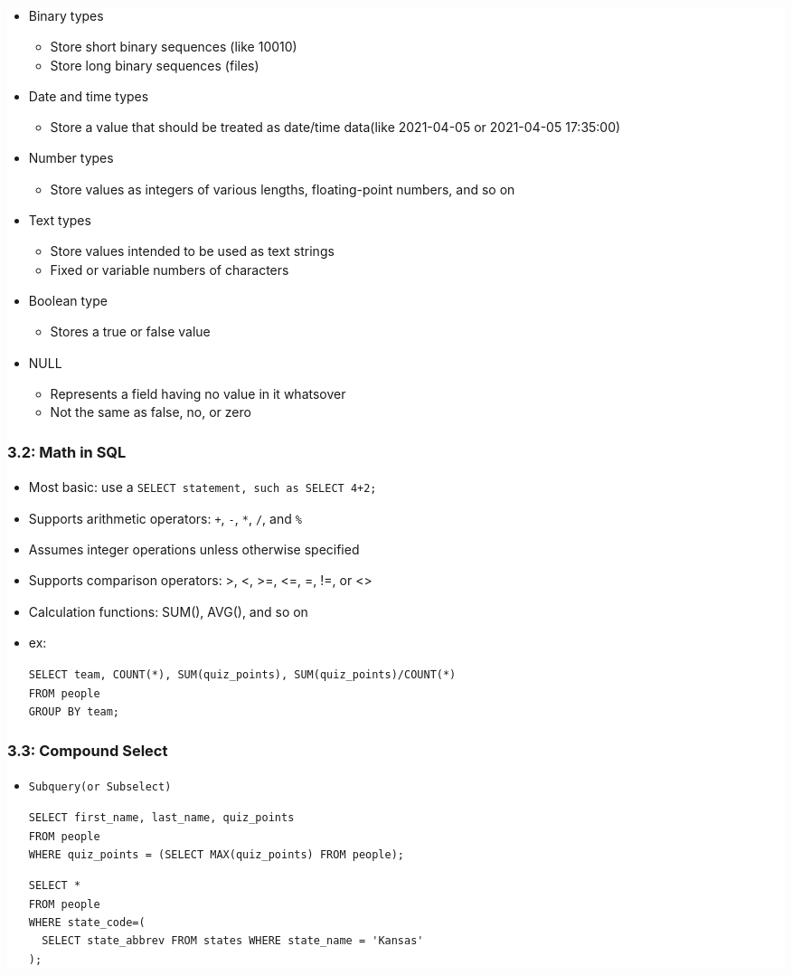   - Binary types

    - Store short binary sequences (like 10010)
    - Store long binary sequences (files)

  - Date and time types

    - Store a value that should be treated as date/time data(like 2021-04-05 or 2021-04-05 17:35:00)

  - Number types

    - Store values as integers of various lengths, floating-point numbers, and so on

  - Text types

    - Store values intended to be used as text strings
    - Fixed or variable numbers of characters

  - Boolean type

    - Stores a true or false value

  - NULL
    - Represents a field having no value in it whatsover
    - Not the same as false, no, or zero

### 3.2: Math in SQL

- Most basic: use a `SELECT statement, such as SELECT 4+2;`
- Supports arithmetic operators: `+`, `-`, `*`, `/`, and `%`
- Assumes integer operations unless otherwise specified
- Supports comparison operators: >, <, >=, <=, =, !=, or <>
- Calculation functions: SUM(), AVG(), and so on

- ex:

  ```
  SELECT team, COUNT(*), SUM(quiz_points), SUM(quiz_points)/COUNT(*)
  FROM people
  GROUP BY team;
  ```

### 3.3: Compound Select

- `Subquery(or Subselect)`

  ```
  SELECT first_name, last_name, quiz_points
  FROM people
  WHERE quiz_points = (SELECT MAX(quiz_points) FROM people);
  ```

  ```
  SELECT *
  FROM people
  WHERE state_code=(
    SELECT state_abbrev FROM states WHERE state_name = 'Kansas'
  );
  ```
